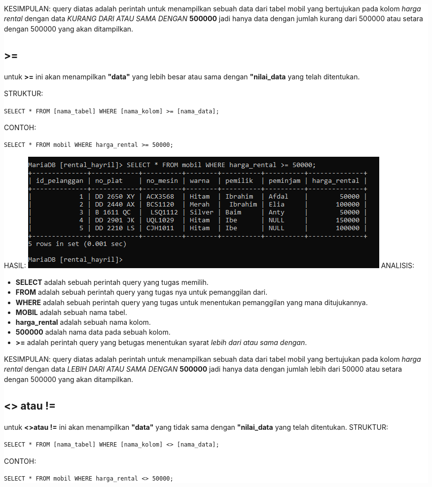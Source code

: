 KESIMPULAN:
query diatas adalah perintah untuk menampilkan sebuah data dari tabel mobil yang bertujukan pada kolom *harga rental* dengan data *KURANG DARI ATAU SAMA DENGAN*  **500000**  jadi hanya data  dengan jumlah kurang dari 500000 atau setara dengan 500000 yang akan ditampilkan.

## >= 
untuk **>=** ini akan menampilkan **"data"** yang lebih besar atau sama dengan **"nilai_data** yang telah ditentukan.

STRUKTUR:
```MYSQL
SELECT * FROM [nama_tabel] WHERE [nama_kolom] >= [nama_data];
```
CONTOH:
```mysql
SELECT * FROM mobil WHERE harga_rental >= 50000;
```

HASIL:
![gambar](GAMBARBASDAT/besarsama.png)
ANALISIS:
- **SELECT** adalah sebuah perintah query yang tugas memilih.
- **FROM** adalah sebuah perintah query yang tugas nya untuk pemanggilan dari.
- **WHERE** adalah sebuah perintah query yang tugas untuk menentukan pemanggilan yang mana ditujukannya.
- **MOBIL** adalah sebuah nama tabel.
- **harga_rental** adalah sebuah nama kolom.
- **500000** adalah nama data pada sebuah kolom.
- **>=** adalah perintah query yang betugas menentukan syarat *lebih dari atau sama dengan*.

KESIMPULAN:
query diatas adalah perintah untuk menampilkan sebuah data dari tabel mobil yang bertujukan pada kolom *harga rental* dengan data *LEBIH DARI ATAU SAMA DENGAN*  **500000**  jadi hanya data  dengan jumlah lebih dari 50000 atau setara dengan 500000 yang akan ditampilkan.

## <> atau != 
untuk **<>atau !=** ini akan menampilkan **"data"** yang tidak  sama dengan **"nilai_data** yang telah ditentukan.
STRUKTUR:
```MYSQL
SELECT * FROM [nama_tabel] WHERE [nama_kolom] <> [nama_data];
```
CONTOH:
```mysql
SELECT * FROM mobil WHERE harga_rental <> 50000;
```

